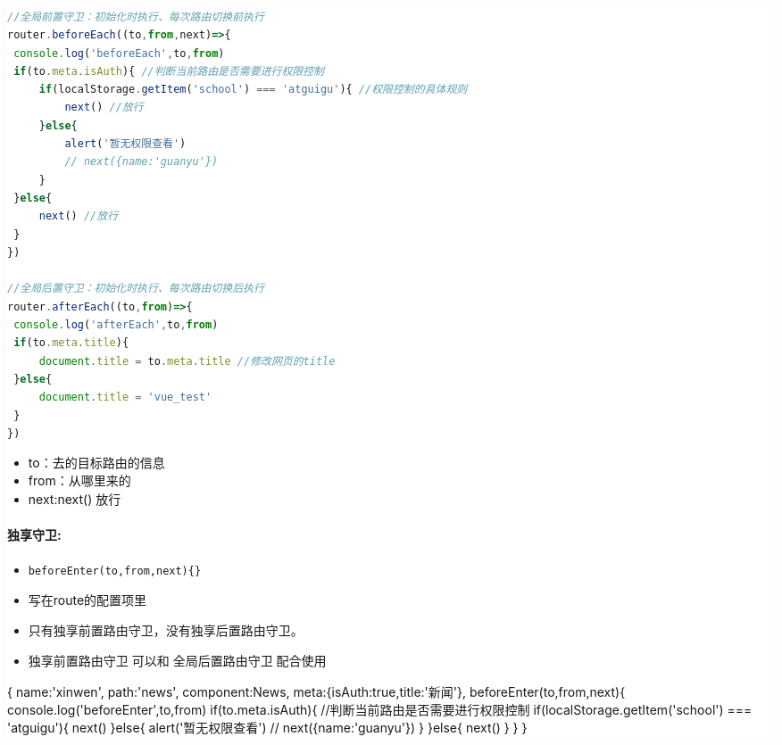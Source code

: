    ```js
   //全局前置守卫：初始化时执行、每次路由切换前执行
   router.beforeEach((to,from,next)=>{
   	console.log('beforeEach',to,from)
   	if(to.meta.isAuth){ //判断当前路由是否需要进行权限控制
   		if(localStorage.getItem('school') === 'atguigu'){ //权限控制的具体规则
   			next() //放行
   		}else{
   			alert('暂无权限查看')
   			// next({name:'guanyu'})
   		}
   	}else{
   		next() //放行
   	}
   })
   
   //全局后置守卫：初始化时执行、每次路由切换后执行
   router.afterEach((to,from)=>{
   	console.log('afterEach',to,from)
   	if(to.meta.title){ 
   		document.title = to.meta.title //修改网页的title
   	}else{
   		document.title = 'vue_test'
   	}
   })
   ```

- to：去的目标路由的信息
- from：从哪里来的
- next:next() 放行


#### 独享守卫: 

- `beforeEnter(to,from,next){}`
- 写在route的配置项里
- 只有独享前置路由守卫，没有独享后置路由守卫。
- 独享前置路由守卫 可以和 全局后置路由守卫 配合使用

   ```js
{
   name:'xinwen',
   path:'news',
   component:News,
   meta:{isAuth:true,title:'新闻'},
   beforeEnter(to,from,next){
   	console.log('beforeEnter',to,from)
   	if(to.meta.isAuth){ //判断当前路由是否需要进行权限控制
   		if(localStorage.getItem('school') === 'atguigu'){
   			next()
   		}else{
   			alert('暂无权限查看')
   			// next({name:'guanyu'})
   		}
   	}else{
   		next()
   	}
   }
}
   ```

